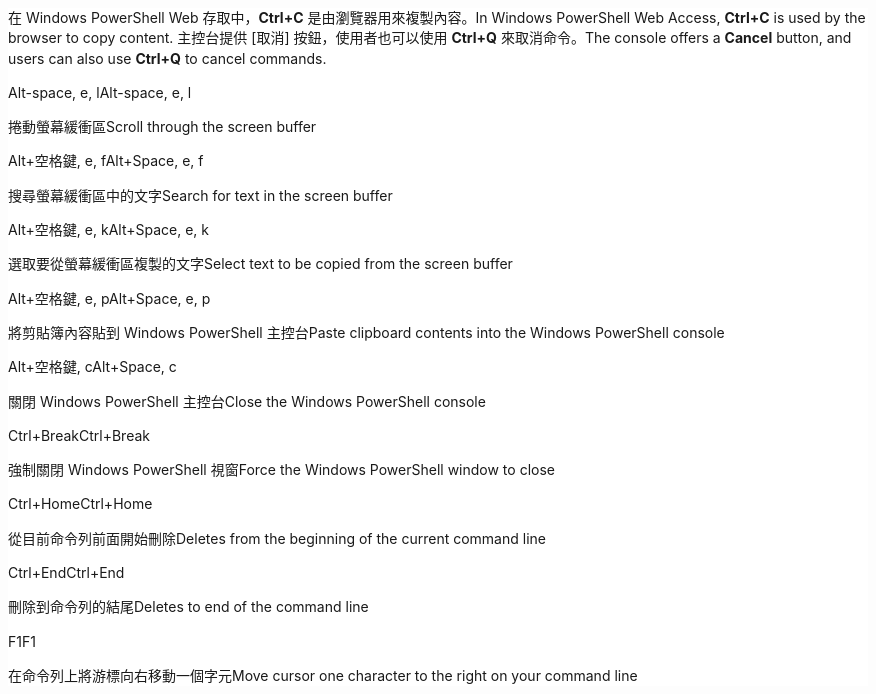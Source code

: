 <td><p><span data-ttu-id="69ec3-203">在 Windows PowerShell Web 存取中，<strong>Ctrl+C</strong> 是由瀏覽器用來複製內容。</span><span class="sxs-lookup"><span data-stu-id="69ec3-203">In Windows PowerShell Web Access, <strong>Ctrl+C</strong> is used by the browser to copy content.</span></span> <span data-ttu-id="69ec3-204">主控台提供 [取消]<strong></strong> 按鈕，使用者也可以使用 <strong>Ctrl+Q</strong> 來取消命令。</span><span class="sxs-lookup"><span data-stu-id="69ec3-204">The console offers a <strong>Cancel</strong> button, and users can also use <strong>Ctrl+Q</strong> to cancel commands.</span></span></p></td>
</tr>
<tr class="even">
<td><p><span data-ttu-id="69ec3-205">Alt-space, e, l</span><span class="sxs-lookup"><span data-stu-id="69ec3-205">Alt-space, e, l</span></span></p></td>
<td><p><span data-ttu-id="69ec3-206">捲動螢幕緩衝區</span><span class="sxs-lookup"><span data-stu-id="69ec3-206">Scroll through the screen buffer</span></span></p></td>
</tr>
<tr class="odd">
<td><p><span data-ttu-id="69ec3-207">Alt+空格鍵, e, f</span><span class="sxs-lookup"><span data-stu-id="69ec3-207">Alt+Space, e, f</span></span></p></td>
<td><p><span data-ttu-id="69ec3-208">搜尋螢幕緩衝區中的文字</span><span class="sxs-lookup"><span data-stu-id="69ec3-208">Search for text in the screen buffer</span></span></p></td>
</tr>
<tr class="even">
<td><p><span data-ttu-id="69ec3-209">Alt+空格鍵, e, k</span><span class="sxs-lookup"><span data-stu-id="69ec3-209">Alt+Space, e, k</span></span></p></td>
<td><p><span data-ttu-id="69ec3-210">選取要從螢幕緩衝區複製的文字</span><span class="sxs-lookup"><span data-stu-id="69ec3-210">Select text to be copied from the screen buffer</span></span></p></td>
</tr>
<tr class="odd">
<td><p><span data-ttu-id="69ec3-211">Alt+空格鍵, e, p</span><span class="sxs-lookup"><span data-stu-id="69ec3-211">Alt+Space, e, p</span></span></p></td>
<td><p><span data-ttu-id="69ec3-212">將剪貼簿內容貼到 Windows PowerShell 主控台</span><span class="sxs-lookup"><span data-stu-id="69ec3-212">Paste clipboard contents into the Windows PowerShell console</span></span></p></td>
</tr>
<tr class="even">
<td><p><span data-ttu-id="69ec3-213">Alt+空格鍵, c</span><span class="sxs-lookup"><span data-stu-id="69ec3-213">Alt+Space, c</span></span></p></td>
<td><p><span data-ttu-id="69ec3-214">關閉 Windows PowerShell 主控台</span><span class="sxs-lookup"><span data-stu-id="69ec3-214">Close the Windows PowerShell console</span></span></p></td>
</tr>
<tr class="odd">
<td><p><span data-ttu-id="69ec3-215">Ctrl+Break</span><span class="sxs-lookup"><span data-stu-id="69ec3-215">Ctrl+Break</span></span></p></td>
<td><p><span data-ttu-id="69ec3-216">強制關閉 Windows PowerShell 視窗</span><span class="sxs-lookup"><span data-stu-id="69ec3-216">Force the Windows PowerShell window to close</span></span></p></td>
</tr>
<tr class="even">
<td><p><span data-ttu-id="69ec3-217">Ctrl+Home</span><span class="sxs-lookup"><span data-stu-id="69ec3-217">Ctrl+Home</span></span></p></td>
<td><p><span data-ttu-id="69ec3-218">從目前命令列前面開始刪除</span><span class="sxs-lookup"><span data-stu-id="69ec3-218">Deletes from the beginning of the current command line</span></span></p></td>
</tr>
<tr class="odd">
<td><p><span data-ttu-id="69ec3-219">Ctrl+End</span><span class="sxs-lookup"><span data-stu-id="69ec3-219">Ctrl+End</span></span></p></td>
<td><p><span data-ttu-id="69ec3-220">刪除到命令列的結尾</span><span class="sxs-lookup"><span data-stu-id="69ec3-220">Deletes to end of the command line</span></span></p></td>
</tr>
<tr class="even">
<td><p><span data-ttu-id="69ec3-221">F1</span><span class="sxs-lookup"><span data-stu-id="69ec3-221">F1</span></span></p></td>
<td><p><span data-ttu-id="69ec3-222">在命令列上將游標向右移動一個字元</span><span class="sxs-lookup"><span data-stu-id="69ec3-222">Move cursor one character to the right on your command line</span></span></p></td>
</tr>
<tr class="odd">